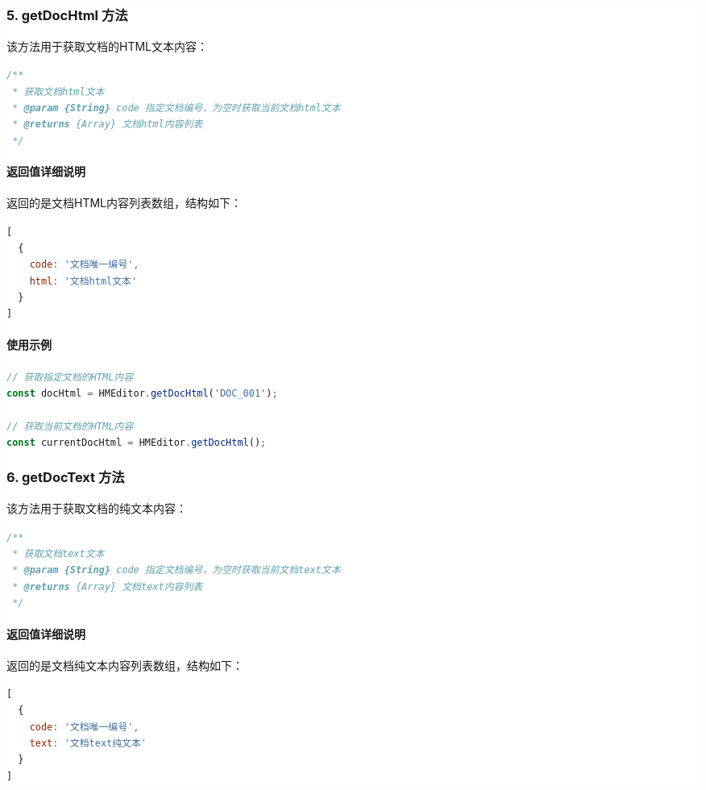 ### 5. getDocHtml 方法

该方法用于获取文档的HTML文本内容：

```javascript
/**
 * 获取文档html文本
 * @param {String} code 指定文档编号，为空时获取当前文档html文本
 * @returns {Array} 文档html内容列表
 */
```

#### 返回值详细说明

返回的是文档HTML内容列表数组，结构如下：
```javascript
[
  {
    code: '文档唯一编号',
    html: '文档html文本'
  }
]
```

#### 使用示例

```javascript
// 获取指定文档的HTML内容
const docHtml = HMEditor.getDocHtml('DOC_001');

// 获取当前文档的HTML内容
const currentDocHtml = HMEditor.getDocHtml();
```

### 6. getDocText 方法

该方法用于获取文档的纯文本内容：

```javascript
/**
 * 获取文档text文本
 * @param {String} code 指定文档编号，为空时获取当前文档text文本
 * @returns {Array} 文档text内容列表
 */
```

#### 返回值详细说明

返回的是文档纯文本内容列表数组，结构如下：
```javascript
[
  {
    code: '文档唯一编号',
    text: '文档text纯文本'
  }
]
```
